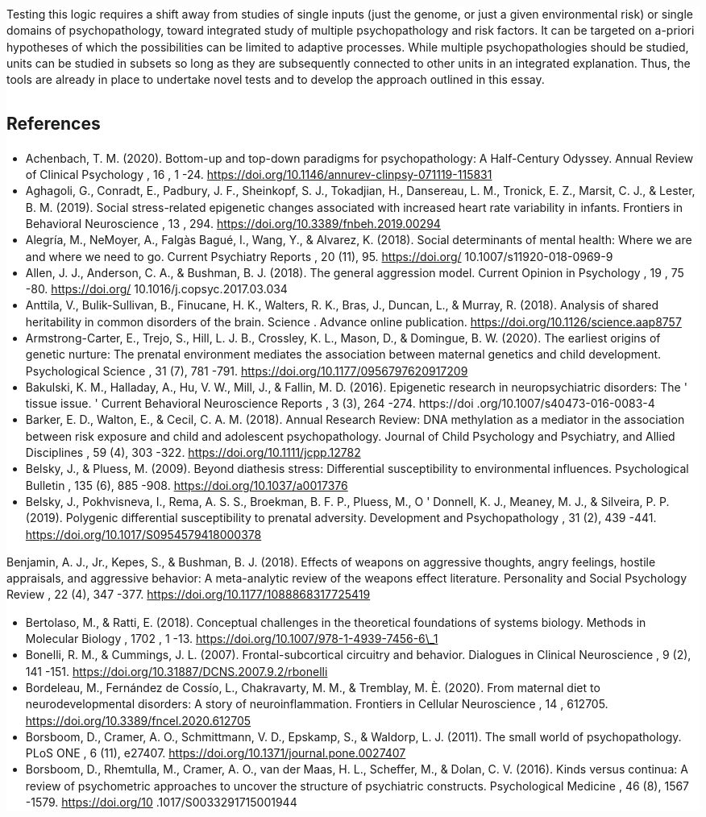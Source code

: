 Testing this logic requires a shift away from studies of single inputs (just the genome, or just a given environmental risk) or single domains of psychopathology, toward integrated study of multiple psychopathology and risk factors. It can be targeted on a-priori hypotheses of which the possibilities can be limited to adaptive processes. While multiple psychopathologies should be studied, units can be studied in subsets so long as they are subsequently connected to other units in an integrated explanation. Thus, the tools are already in place to undertake novel tests and to develop the approach outlined in this essay.

## References

- Achenbach, T. M. (2020). Bottom-up and top-down paradigms for psychopathology: A Half-Century Odyssey. Annual Review of Clinical Psychology , 16 , 1 -24. https://doi.org/10.1146/annurev-clinpsy-071119-115831
- Aghagoli, G., Conradt, E., Padbury, J. F., Sheinkopf, S. J., Tokadjian, H., Dansereau, L. M., Tronick, E. Z., Marsit, C. J., &amp; Lester, B. M. (2019). Social stress-related epigenetic changes associated with increased heart rate variability in infants. Frontiers in Behavioral Neuroscience , 13 , 294. https://doi.org/10.3389/fnbeh.2019.00294
- Alegría, M., NeMoyer, A., Falgàs Bagué, I., Wang, Y., &amp; Alvarez, K. (2018). Social determinants of mental health: Where we are and where we need to go. Current Psychiatry Reports , 20 (11), 95. https://doi.org/ 10.1007/s11920-018-0969-9
- Allen, J. J., Anderson, C. A., &amp; Bushman, B. J. (2018). The general aggression model. Current Opinion in Psychology , 19 , 75 -80. https://doi.org/ 10.1016/j.copsyc.2017.03.034
- Anttila, V., Bulik-Sullivan, B., Finucane, H. K., Walters, R. K., Bras, J., Duncan, L., &amp; Murray, R. (2018). Analysis of shared heritability in common disorders of the brain. Science . Advance online publication. https://doi.org/10.1126/science.aap8757
- Armstrong-Carter, E., Trejo, S., Hill, L. J. B., Crossley, K. L., Mason, D., &amp; Domingue, B. W. (2020). The earliest origins of genetic nurture: The prenatal environment mediates the association between maternal genetics and child development. Psychological Science , 31 (7), 781 -791. https://doi.org/10.1177/0956797620917209
- Bakulski, K. M., Halladay, A., Hu, V. W., Mill, J., &amp; Fallin, M. D. (2016). Epigenetic research in neuropsychiatric disorders: The ' tissue issue. ' Current Behavioral Neuroscience Reports , 3 (3), 264 -274. https://doi .org/10.1007/s40473-016-0083-4
- Barker, E. D., Walton, E., &amp; Cecil, C. A. M. (2018). Annual Research Review: DNA methylation as a mediator in the association between risk exposure and child and adolescent psychopathology. Journal of Child Psychology and Psychiatry, and Allied Disciplines , 59 (4), 303 -322. https://doi.org/10.1111/jcpp.12782
- Belsky, J., &amp; Pluess, M. (2009). Beyond diathesis stress: Differential susceptibility to environmental influences. Psychological Bulletin , 135 (6), 885 -908. https://doi.org/10.1037/a0017376
- Belsky, J., Pokhvisneva, I., Rema, A. S. S., Broekman, B. F. P., Pluess, M., O ' Donnell, K. J., Meaney, M. J., &amp; Silveira, P. P. (2019). Polygenic differential susceptibility to prenatal adversity. Development and Psychopathology , 31 (2), 439 -441. https://doi.org/10.1017/S0954579418000378

Benjamin, A. J., Jr., Kepes, S., &amp; Bushman, B. J. (2018). Effects of weapons on aggressive thoughts, angry feelings, hostile appraisals, and aggressive behavior: A meta-analytic review of the weapons effect literature. Personality and Social Psychology Review , 22 (4), 347 -377. https://doi.org/10.1177/1088868317725419

- Bertolaso, M., &amp; Ratti, E. (2018). Conceptual challenges in the theoretical foundations of systems biology. Methods in Molecular Biology , 1702 , 1 -13. https://doi.org/10.1007/978-1-4939-7456-6\_1
- Bonelli, R. M., &amp; Cummings, J. L. (2007). Frontal-subcortical circuitry and behavior. Dialogues in Clinical Neuroscience , 9 (2), 141 -151. https://doi.org/10.31887/DCNS.2007.9.2/rbonelli
- Bordeleau, M., Fernández de Cossío, L., Chakravarty, M. M., &amp; Tremblay, M. È. (2020). From maternal diet to neurodevelopmental disorders: A story of neuroinflammation. Frontiers in Cellular Neuroscience , 14 , 612705. https://doi.org/10.3389/fncel.2020.612705
- Borsboom, D., Cramer, A. O., Schmittmann, V. D., Epskamp, S., &amp; Waldorp, L. J. (2011). The small world of psychopathology. PLoS ONE , 6 (11), e27407. https://doi.org/10.1371/journal.pone.0027407
- Borsboom, D., Rhemtulla, M., Cramer, A. O., van der Maas, H. L., Scheffer, M., &amp; Dolan, C. V. (2016). Kinds versus continua: A review of psychometric approaches to uncover the structure of psychiatric constructs. Psychological Medicine , 46 (8), 1567 -1579. https://doi.org/10 .1017/S0033291715001944